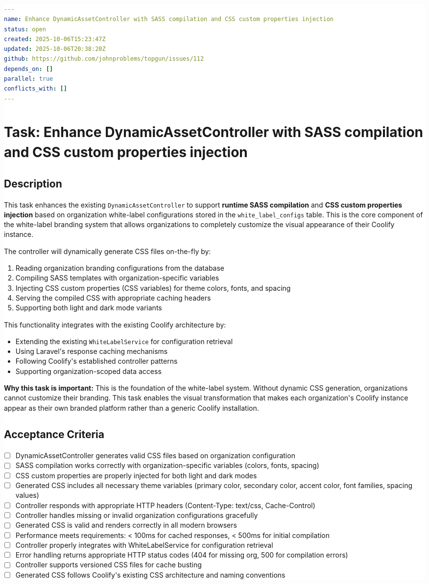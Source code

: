 ```yaml
---
name: Enhance DynamicAssetController with SASS compilation and CSS custom properties injection
status: open
created: 2025-10-06T15:23:47Z
updated: 2025-10-06T20:38:20Z
github: https://github.com/johnproblems/topgun/issues/112
depends_on: []
parallel: true
conflicts_with: []
---
```


# Task: Enhance DynamicAssetController with SASS compilation and CSS custom properties injection

## Description

This task enhances the existing `DynamicAssetController` to support **runtime SASS compilation** and **CSS custom properties injection** based on organization white-label configurations stored in the `white_label_configs` table. This is the core component of the white-label branding system that allows organizations to completely customize the visual appearance of their Coolify instance.

The controller will dynamically generate CSS files on-the-fly by:
1. Reading organization branding configurations from the database
2. Compiling SASS templates with organization-specific variables
3. Injecting CSS custom properties (CSS variables) for theme colors, fonts, and spacing
4. Serving the compiled CSS with appropriate caching headers
5. Supporting both light and dark mode variants

This functionality integrates with the existing Coolify architecture by:
- Extending the existing `WhiteLabelService` for configuration retrieval
- Using Laravel's response caching mechanisms
- Following Coolify's established controller patterns
- Supporting organization-scoped data access

**Why this task is important:** This is the foundation of the white-label system. Without dynamic CSS generation, organizations cannot customize their branding. This task enables the visual transformation that makes each organization's Coolify instance appear as their own branded platform rather than a generic Coolify installation.

## Acceptance Criteria

- [ ] DynamicAssetController generates valid CSS files based on organization configuration
- [ ] SASS compilation works correctly with organization-specific variables (colors, fonts, spacing)
- [ ] CSS custom properties are properly injected for both light and dark modes
- [ ] Generated CSS includes all necessary theme variables (primary color, secondary color, accent color, font families, spacing values)
- [ ] Controller responds with appropriate HTTP headers (Content-Type: text/css, Cache-Control)
- [ ] Controller handles missing or invalid organization configurations gracefully
- [ ] Generated CSS is valid and renders correctly in all modern browsers
- [ ] Performance meets requirements: < 100ms for cached responses, < 500ms for initial compilation
- [ ] Controller properly integrates with WhiteLabelService for configuration retrieval
- [ ] Error handling returns appropriate HTTP status codes (404 for missing org, 500 for compilation errors)
- [ ] Controller supports versioned CSS files for cache busting
- [ ] Generated CSS follows Coolify's existing CSS architecture and naming conventions
